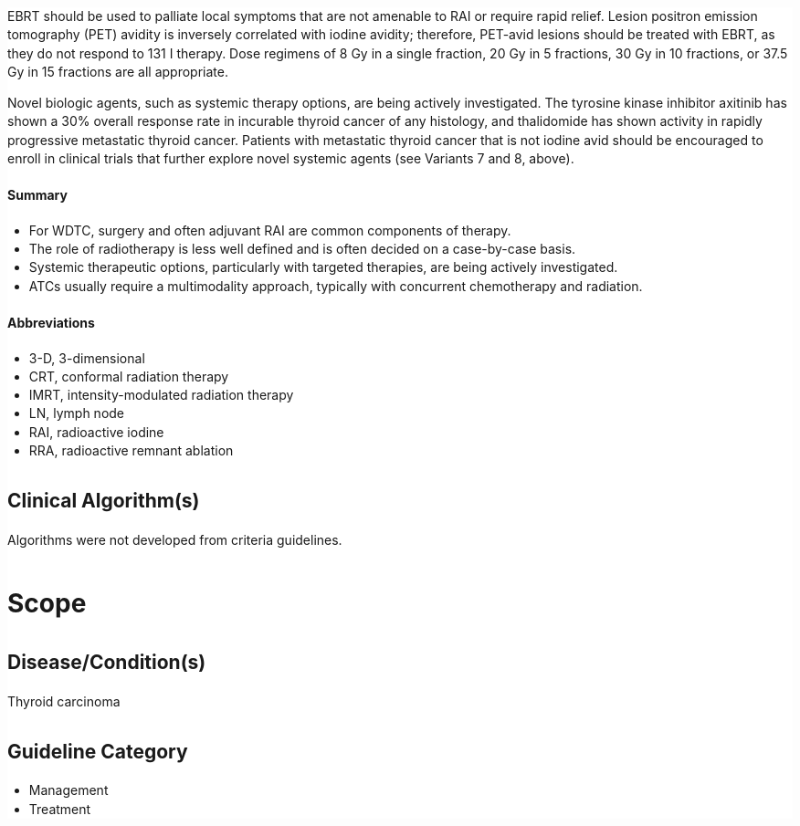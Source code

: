 
EBRT should be used to palliate local symptoms that are not amenable to RAI or require rapid relief. Lesion positron emission tomography (PET) avidity is inversely correlated with iodine avidity; therefore, PET-avid lesions should be treated with EBRT, as they do not respond to  131  I therapy. Dose regimens of 8 Gy in a single fraction, 20 Gy in 5 fractions, 30 Gy in 10 fractions, or 37.5 Gy in 15 fractions are all appropriate. 


Novel biologic agents, such as systemic therapy options, are being actively investigated. The tyrosine kinase inhibitor axitinib has shown a 30% overall response rate in incurable thyroid cancer of any histology, and thalidomide has shown activity in rapidly progressive metastatic thyroid cancer. Patients with metastatic thyroid cancer that is not iodine avid should be encouraged to enroll in clinical trials that further explore novel systemic agents (see Variants 7 and 8, above). 


####  Summary 


  * For WDTC, surgery and often adjuvant RAI are common components of therapy. 
  * The role of radiotherapy is less well defined and is often decided on a case-by-case basis. 
  * Systemic therapeutic options, particularly with targeted therapies, are being actively investigated. 
  * ATCs usually require a multimodality approach, typically with concurrent chemotherapy and radiation. 




####  Abbreviations 


  * 3-D, 3-dimensional 
  * CRT, conformal radiation therapy 
  * IMRT, intensity-modulated radiation therapy 
  * LN, lymph node 
  * RAI, radioactive iodine 
  * RRA, radioactive remnant ablation 


## Clinical Algorithm(s)



Algorithms were not developed from criteria guidelines.

# Scope

## Disease/Condition(s)



Thyroid carcinoma

## Guideline Category

- Management
- Treatment
